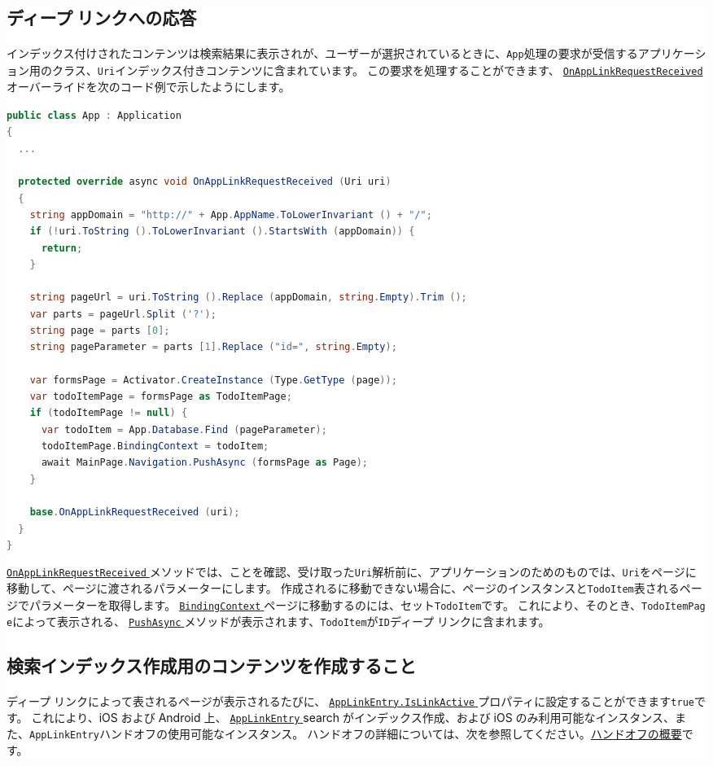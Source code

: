 <a name="responding" />

## <a name="responding-to-a-deep-link"></a>ディープ リンクへの応答

インデックス付けされたコンテンツは検索結果に表示されが、ユーザーが選択されているときに、`App`処理の要求が受信するアプリケーション用のクラス、`Uri`インデックス付きコンテンツに含まれています。 この要求を処理することができます、 [ `OnAppLinkRequestReceived` ](https://developer.xamarin.com/api/member/Xamarin.Forms.Application.OnAppLinkRequestReceived/p/System.Uri/)オーバーライドを次のコード例で示したようにします。

```csharp
public class App : Application
{
  ...

  protected override async void OnAppLinkRequestReceived (Uri uri)
  {
    string appDomain = "http://" + App.AppName.ToLowerInvariant () + "/";
    if (!uri.ToString ().ToLowerInvariant ().StartsWith (appDomain)) {
      return;
    }

    string pageUrl = uri.ToString ().Replace (appDomain, string.Empty).Trim ();
    var parts = pageUrl.Split ('?');
    string page = parts [0];
    string pageParameter = parts [1].Replace ("id=", string.Empty);

    var formsPage = Activator.CreateInstance (Type.GetType (page));
    var todoItemPage = formsPage as TodoItemPage;
    if (todoItemPage != null) {
      var todoItem = App.Database.Find (pageParameter);
      todoItemPage.BindingContext = todoItem;
      await MainPage.Navigation.PushAsync (formsPage as Page);
    }

    base.OnAppLinkRequestReceived (uri);
  }
}
```

[ `OnAppLinkRequestReceived` ](https://developer.xamarin.com/api/member/Xamarin.Forms.Application.OnAppLinkRequestReceived/p/System.Uri/)メソッドでは、ことを確認、受け取った`Uri`解析前に、アプリケーションのためのものでは、`Uri`をページに移動して、ページに渡されるパラメーターにします。 作成されるに移動できない場合に、ページのインスタンスと`TodoItem`表されるページでパラメーターを取得します。 [ `BindingContext` ](https://developer.xamarin.com/api/property/Xamarin.Forms.BindableObject.BindingContext/)ページに移動するのには、セット`TodoItem`です。 これにより、そのとき、`TodoItemPage`によって表示される、 [ `PushAsync` ](https://developer.xamarin.com/api/member/Xamarin.Forms.INavigation.PushAsync/p/Xamarin.Forms.Page/)メソッドが表示されます、`TodoItem`が`ID`ディープ リンクに含まれます。

## <a name="making-content-available-for-search-indexing"></a>検索インデックス作成用のコンテンツを作成すること

ディープ リンクによって表されるページが表示されるたびに、 [ `AppLinkEntry.IsLinkActive` ](https://developer.xamarin.com/api/property/Xamarin.Forms.IAppLinkEntry.IsLinkActive/)プロパティに設定することができます`true`です。 これにより、iOS および Android 上、 [ `AppLinkEntry` ](https://developer.xamarin.com/api/type/Xamarin.Forms.AppLinkEntry/) search がインデックス作成、および iOS のみ利用可能なインスタンス、また、`AppLinkEntry`ハンドオフの使用可能なインスタンス。 ハンドオフの詳細については、次を参照してください。[ハンドオフの概要](~/ios/platform/handoff.md)です。
